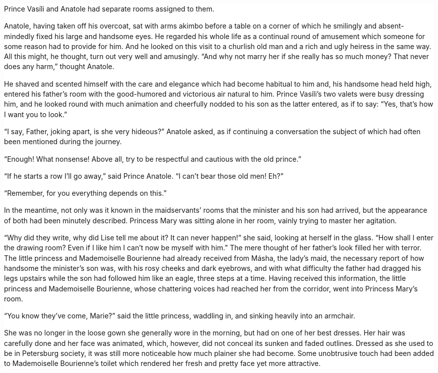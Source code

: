 Prince Vasíli and Anatole had separate rooms assigned to them.

Anatole, having taken off his overcoat, sat with arms akimbo before a
table on a corner of which he smilingly and absent-mindedly fixed his
large and handsome eyes. He regarded his whole life as a continual round
of amusement which someone for some reason had to provide for him.
And he looked on this visit to a churlish old man and a rich and ugly
heiress in the same way. All this might, he thought, turn out very well
and amusingly. “And why not marry her if she really has so much money?
That never does any harm,” thought Anatole.

He shaved and scented himself with the care and elegance which had
become habitual to him and, his handsome head held high, entered his
father’s room with the good-humored and victorious air natural to
him. Prince Vasíli’s two valets were busy dressing him, and he looked
round with much animation and cheerfully nodded to his son as the latter
entered, as if to say: “Yes, that’s how I want you to look.”

“I say, Father, joking apart, is she very hideous?” Anatole asked,
as if continuing a conversation the subject of which had often been
mentioned during the journey.

“Enough! What nonsense! Above all, try to be respectful and cautious
with the old prince.”

“If he starts a row I’ll go away,” said Prince Anatole. “I
can’t bear those old men! Eh?”

“Remember, for you everything depends on this.”

In the meantime, not only was it known in the maidservants’ rooms that
the minister and his son had arrived, but the appearance of both had
been minutely described. Princess Mary was sitting alone in her room,
vainly trying to master her agitation.

“Why did they write, why did Lise tell me about it? It can never
happen!” she said, looking at herself in the glass. “How shall I
enter the drawing room? Even if I like him I can’t now be myself with
him.” The mere thought of her father’s look filled her with terror.
The little princess and Mademoiselle Bourienne had already received
from Másha, the lady’s maid, the necessary report of how handsome the
minister’s son was, with his rosy cheeks and dark eyebrows, and with
what difficulty the father had dragged his legs upstairs while the son
had followed him like an eagle, three steps at a time. Having received
this information, the little princess and Mademoiselle Bourienne, whose
chattering voices had reached her from the corridor, went into Princess
Mary’s room.

“You know they’ve come, Marie?” said the little princess, waddling
in, and sinking heavily into an armchair.

She was no longer in the loose gown she generally wore in the morning,
but had on one of her best dresses. Her hair was carefully done and her
face was animated, which, however, did not conceal its sunken and faded
outlines. Dressed as she used to be in Petersburg society, it was still
more noticeable how much plainer she had become. Some unobtrusive touch
had been added to Mademoiselle Bourienne’s toilet which rendered her
fresh and pretty face yet more attractive.
